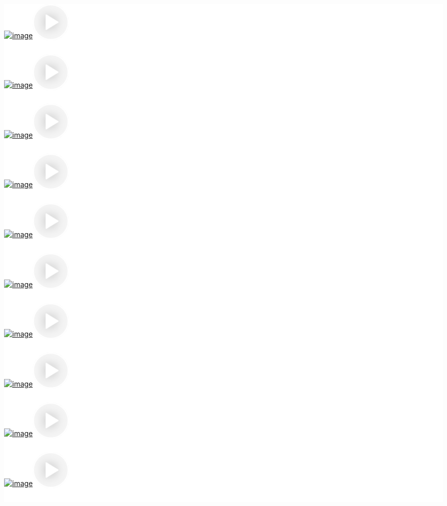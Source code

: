 <div class="stretchy-wrapper"><div><a href="https://youtu.be/Plhgomy11no" data-toggle="lightbox"><img src="https://i.ytimg.com/vi/Plhgomy11no/mqdefault.jpg" alt="image" style="overflow: hidden; width:100%;"><img src="/play_btn.png" alt="play" class="playBtn"></a><br><br>
</div></div>
<div class="stretchy-wrapper"><div><a href="https://youtu.be/Hhn1QGA5qDE" data-toggle="lightbox"><img src="https://i.ytimg.com/vi/Hhn1QGA5qDE/mqdefault.jpg" alt="image" style="overflow: hidden; width:100%;"><img src="/play_btn.png" alt="play" class="playBtn"></a><br><br>
</div></div>
<div class="stretchy-wrapper"><div><a href="https://youtu.be/bbbMnwWLXXQ" data-toggle="lightbox"><img src="https://i.ytimg.com/vi/bbbMnwWLXXQ/mqdefault.jpg" alt="image" style="overflow: hidden; width:100%;"><img src="/play_btn.png" alt="play" class="playBtn"></a><br><br>
</div></div>
<div class="stretchy-wrapper"><div><a href="https://youtu.be/RDBF6ZkYX8I" data-toggle="lightbox"><img src="https://i.ytimg.com/vi/RDBF6ZkYX8I/mqdefault.jpg" alt="image" style="overflow: hidden; width:100%;"><img src="/play_btn.png" alt="play" class="playBtn"></a><br><br>
</div></div>
<div class="stretchy-wrapper"><div><a href="https://youtu.be/hJedgVDv6EU" data-toggle="lightbox"><img src="https://i.ytimg.com/vi/hJedgVDv6EU/mqdefault.jpg" alt="image" style="overflow: hidden; width:100%;"><img src="/play_btn.png" alt="play" class="playBtn"></a><br><br>
</div></div>
<div class="stretchy-wrapper"><div><a href="https://youtu.be/ASsW4GRXnzY" data-toggle="lightbox"><img src="https://i.ytimg.com/vi/ASsW4GRXnzY/mqdefault.jpg" alt="image" style="overflow: hidden; width:100%;"><img src="/play_btn.png" alt="play" class="playBtn"></a><br><br>
</div></div>
<div class="stretchy-wrapper"><div><a href="https://youtu.be/utIlHyJyW_I" data-toggle="lightbox"><img src="https://i.ytimg.com/vi/utIlHyJyW_I/mqdefault.jpg" alt="image" style="overflow: hidden; width:100%;"><img src="/play_btn.png" alt="play" class="playBtn"></a><br><br>
</div></div>
<div class="stretchy-wrapper"><div><a href="https://youtu.be/Y-b-Bi4onFk" data-toggle="lightbox"><img src="https://i.ytimg.com/vi/Y-b-Bi4onFk/mqdefault.jpg" alt="image" style="overflow: hidden; width:100%;"><img src="/play_btn.png" alt="play" class="playBtn"></a><br><br>
</div></div>
<div class="stretchy-wrapper"><div><a href="https://youtu.be/3wUfP9W_rJs" data-toggle="lightbox"><img src="https://i.ytimg.com/vi/3wUfP9W_rJs/mqdefault.jpg" alt="image" style="overflow: hidden; width:100%;"><img src="/play_btn.png" alt="play" class="playBtn"></a><br><br>
</div></div>
<div class="stretchy-wrapper"><div><a href="https://youtu.be/41UFUGRyUB4" data-toggle="lightbox"><img src="https://i.ytimg.com/vi/41UFUGRyUB4/mqdefault.jpg" alt="image" style="overflow: hidden; width:100%;"><img src="/play_btn.png" alt="play" class="playBtn"></a><br><br>
</div></div>